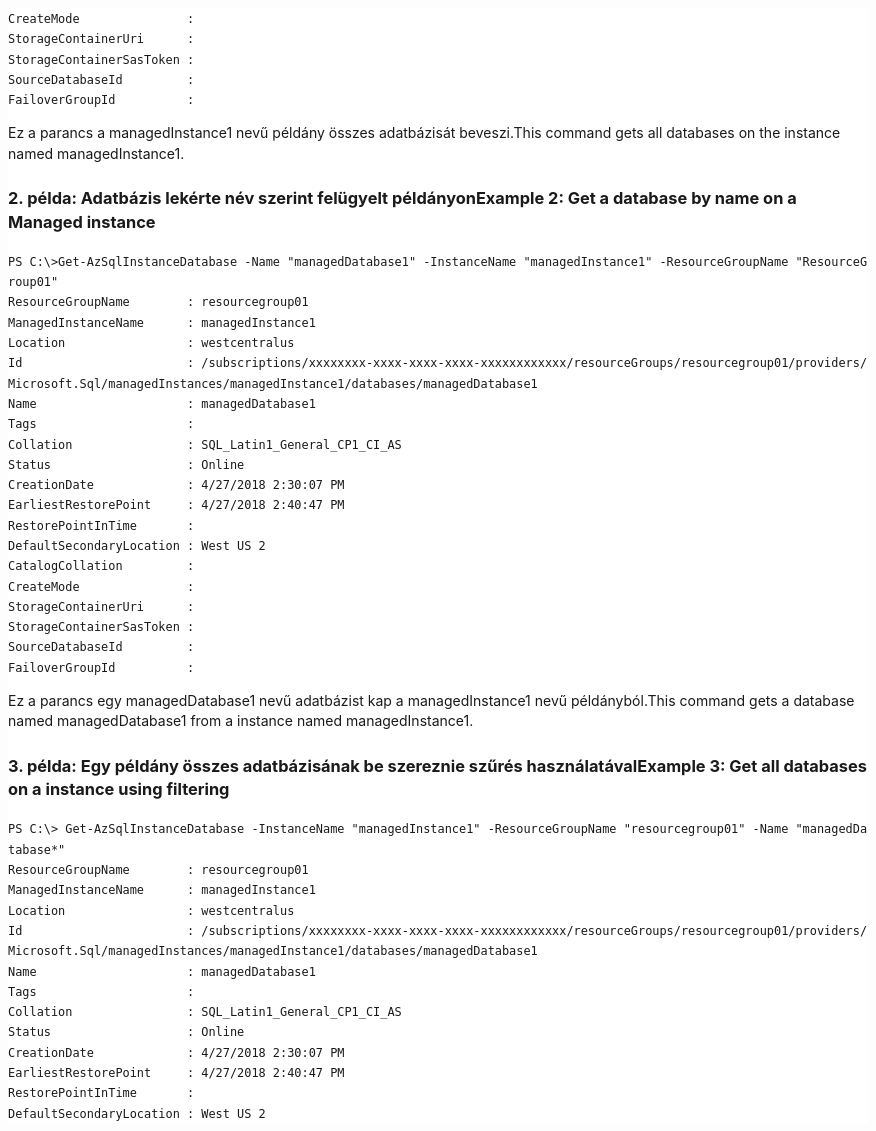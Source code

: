 ```
CreateMode               :
StorageContainerUri      :
StorageContainerSasToken :
SourceDatabaseId         :
FailoverGroupId          :
```

<span data-ttu-id="7797b-112">Ez a parancs a managedInstance1 nevű példány összes adatbázisát beveszi.</span><span class="sxs-lookup"><span data-stu-id="7797b-112">This command gets all databases on the instance named managedInstance1.</span></span>

### <span data-ttu-id="7797b-113">2. példa: Adatbázis lekérte név szerint felügyelt példányon</span><span class="sxs-lookup"><span data-stu-id="7797b-113">Example 2: Get a database by name on a Managed instance</span></span>
```
PS C:\>Get-AzSqlInstanceDatabase -Name "managedDatabase1" -InstanceName "managedInstance1" -ResourceGroupName "ResourceGroup01"
ResourceGroupName        : resourcegroup01
ManagedInstanceName      : managedInstance1
Location                 : westcentralus
Id                       : /subscriptions/xxxxxxxx-xxxx-xxxx-xxxx-xxxxxxxxxxxx/resourceGroups/resourcegroup01/providers/Microsoft.Sql/managedInstances/managedInstance1/databases/managedDatabase1
Name                     : managedDatabase1
Tags                     :
Collation                : SQL_Latin1_General_CP1_CI_AS
Status                   : Online
CreationDate             : 4/27/2018 2:30:07 PM
EarliestRestorePoint     : 4/27/2018 2:40:47 PM
RestorePointInTime       :
DefaultSecondaryLocation : West US 2
CatalogCollation         :
CreateMode               :
StorageContainerUri      :
StorageContainerSasToken :
SourceDatabaseId         :
FailoverGroupId          :
```

<span data-ttu-id="7797b-114">Ez a parancs egy managedDatabase1 nevű adatbázist kap a managedInstance1 nevű példányból.</span><span class="sxs-lookup"><span data-stu-id="7797b-114">This command gets a database named managedDatabase1 from a instance named managedInstance1.</span></span>

### <span data-ttu-id="7797b-115">3. példa: Egy példány összes adatbázisának be szereznie szűrés használatával</span><span class="sxs-lookup"><span data-stu-id="7797b-115">Example 3: Get all databases on a instance using filtering</span></span>
```
PS C:\> Get-AzSqlInstanceDatabase -InstanceName "managedInstance1" -ResourceGroupName "resourcegroup01" -Name "managedDatabase*"
ResourceGroupName        : resourcegroup01
ManagedInstanceName      : managedInstance1
Location                 : westcentralus
Id                       : /subscriptions/xxxxxxxx-xxxx-xxxx-xxxx-xxxxxxxxxxxx/resourceGroups/resourcegroup01/providers/Microsoft.Sql/managedInstances/managedInstance1/databases/managedDatabase1
Name                     : managedDatabase1
Tags                     :
Collation                : SQL_Latin1_General_CP1_CI_AS
Status                   : Online
CreationDate             : 4/27/2018 2:30:07 PM
EarliestRestorePoint     : 4/27/2018 2:40:47 PM
RestorePointInTime       :
DefaultSecondaryLocation : West US 2
```